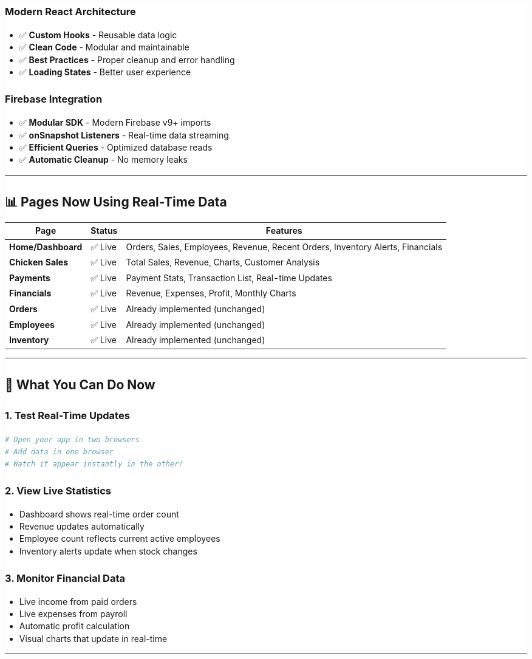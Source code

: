 ### Modern React Architecture
- ✅ **Custom Hooks** - Reusable data logic
- ✅ **Clean Code** - Modular and maintainable
- ✅ **Best Practices** - Proper cleanup and error handling
- ✅ **Loading States** - Better user experience

### Firebase Integration
- ✅ **Modular SDK** - Modern Firebase v9+ imports
- ✅ **onSnapshot Listeners** - Real-time data streaming
- ✅ **Efficient Queries** - Optimized database reads
- ✅ **Automatic Cleanup** - No memory leaks

---

## 📊 Pages Now Using Real-Time Data

| Page | Status | Features |
|------|--------|----------|
| **Home/Dashboard** | ✅ Live | Orders, Sales, Employees, Revenue, Recent Orders, Inventory Alerts, Financials |
| **Chicken Sales** | ✅ Live | Total Sales, Revenue, Charts, Customer Analysis |
| **Payments** | ✅ Live | Payment Stats, Transaction List, Real-time Updates |
| **Financials** | ✅ Live | Revenue, Expenses, Profit, Monthly Charts |
| **Orders** | ✅ Live | Already implemented (unchanged) |
| **Employees** | ✅ Live | Already implemented (unchanged) |
| **Inventory** | ✅ Live | Already implemented (unchanged) |

---

## 🎯 What You Can Do Now

### 1. Test Real-Time Updates
```bash
# Open your app in two browsers
# Add data in one browser
# Watch it appear instantly in the other!
```

### 2. View Live Statistics
- Dashboard shows real-time order count
- Revenue updates automatically
- Employee count reflects current active employees
- Inventory alerts update when stock changes

### 3. Monitor Financial Data
- Live income from paid orders
- Live expenses from payroll
- Automatic profit calculation
- Visual charts that update in real-time

---